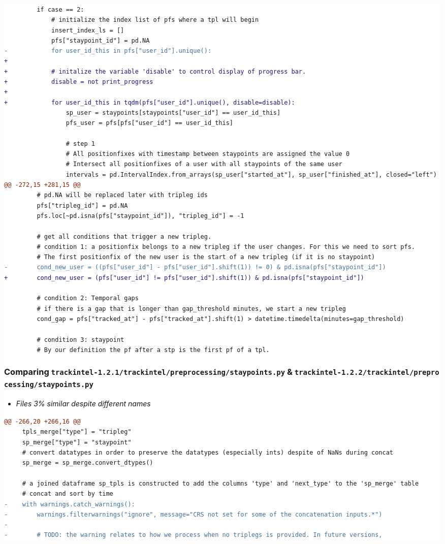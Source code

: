 ```diff
         if case == 2:
             # initialize the index list of pfs where a tpl will begin
             insert_index_ls = []
             pfs["staypoint_id"] = pd.NA
-            for user_id_this in pfs["user_id"].unique():
+
+            # initalize the variable 'disable' to control display of progress bar.
+            disable = not print_progress
+
+            for user_id_this in tqdm(pfs["user_id"].unique(), disable=disable):
                 sp_user = staypoints[staypoints["user_id"] == user_id_this]
                 pfs_user = pfs[pfs["user_id"] == user_id_this]
 
                 # step 1
                 # All positionfixes with timestamp between staypoints are assigned the value 0
                 # Intersect all positionfixes of a user with all staypoints of the same user
                 intervals = pd.IntervalIndex.from_arrays(sp_user["started_at"], sp_user["finished_at"], closed="left")
@@ -272,15 +281,15 @@
         # pd.NA will be replaced later with tripleg ids
         pfs["tripleg_id"] = pd.NA
         pfs.loc[~pd.isna(pfs["staypoint_id"]), "tripleg_id"] = -1
 
         # get all conditions that trigger a new tripleg.
         # condition 1: a positionfix belongs to a new tripleg if the user changes. For this we need to sort pfs.
         # The first positionfix of the new user is the start of a new tripleg (if it is no staypoint)
-        cond_new_user = ((pfs["user_id"] - pfs["user_id"].shift(1)) != 0) & pd.isna(pfs["staypoint_id"])
+        cond_new_user = (pfs["user_id"] != pfs["user_id"].shift(1)) & pd.isna(pfs["staypoint_id"])
 
         # condition 2: Temporal gaps
         # if there is a gap that is longer than gap_threshold minutes, we start a new tripleg
         cond_gap = pfs["tracked_at"] - pfs["tracked_at"].shift(1) > datetime.timedelta(minutes=gap_threshold)
 
         # condition 3: staypoint
         # By our definition the pf after a stp is the first pf of a tpl.
```

### Comparing `trackintel-1.2.1/trackintel/preprocessing/staypoints.py` & `trackintel-1.2.2/trackintel/preprocessing/staypoints.py`

 * *Files 3% similar despite different names*

```diff
@@ -266,20 +266,16 @@
     tpls_merge["type"] = "tripleg"
     sp_merge["type"] = "staypoint"
     # convert datatypes in order to preserve the datatypes (especially ints) despite of NaNs during concat
     sp_merge = sp_merge.convert_dtypes()
 
     # a joined dataframe sp_tpls is constructed to add the columns 'type' and 'next_type' to the 'sp_merge' table
     # concat and sort by time
-    with warnings.catch_warnings():
-        warnings.filterwarnings("ignore", message="CRS not set for some of the concatenation inputs.*")
-
-        # TODO: the warning relates to how we process when no triplegs is provided. In future versions,
```